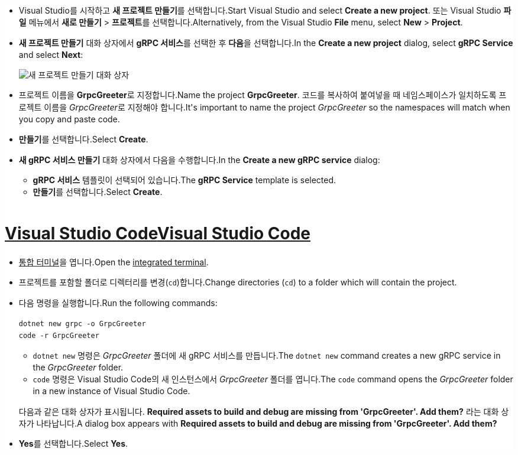 * <span data-ttu-id="14d3c-119">Visual Studio를 시작하고 **새 프로젝트 만들기**를 선택합니다.</span><span class="sxs-lookup"><span data-stu-id="14d3c-119">Start Visual Studio and select **Create a new project**.</span></span> <span data-ttu-id="14d3c-120">또는 Visual Studio **파일** 메뉴에서 **새로 만들기** > **프로젝트**를 선택합니다.</span><span class="sxs-lookup"><span data-stu-id="14d3c-120">Alternatively, from the Visual Studio **File** menu, select **New** > **Project**.</span></span>
* <span data-ttu-id="14d3c-121">**새 프로젝트 만들기** 대화 상자에서 **gRPC 서비스**를 선택한 후 **다음**을 선택합니다.</span><span class="sxs-lookup"><span data-stu-id="14d3c-121">In the **Create a new project** dialog, select **gRPC Service** and select **Next**:</span></span>

  ![새 프로젝트 만들기 대화 상자](~/tutorials/grpc/grpc-start/static/cnp.png)

* <span data-ttu-id="14d3c-123">프로젝트 이름을 **GrpcGreeter**로 지정합니다.</span><span class="sxs-lookup"><span data-stu-id="14d3c-123">Name the project **GrpcGreeter**.</span></span> <span data-ttu-id="14d3c-124">코드를 복사하여 붙여넣을 때 네임스페이스가 일치하도록 프로젝트 이름을 *GrpcGreeter*로 지정해야 합니다.</span><span class="sxs-lookup"><span data-stu-id="14d3c-124">It's important to name the project *GrpcGreeter* so the namespaces will match when you copy and paste code.</span></span>
* <span data-ttu-id="14d3c-125">**만들기**를 선택합니다.</span><span class="sxs-lookup"><span data-stu-id="14d3c-125">Select **Create**.</span></span>
* <span data-ttu-id="14d3c-126">**새 gRPC 서비스 만들기** 대화 상자에서 다음을 수행합니다.</span><span class="sxs-lookup"><span data-stu-id="14d3c-126">In the **Create a new gRPC service** dialog:</span></span>
  * <span data-ttu-id="14d3c-127">**gRPC 서비스** 템플릿이 선택되어 있습니다.</span><span class="sxs-lookup"><span data-stu-id="14d3c-127">The **gRPC Service** template is selected.</span></span>
  * <span data-ttu-id="14d3c-128">**만들기**를 선택합니다.</span><span class="sxs-lookup"><span data-stu-id="14d3c-128">Select **Create**.</span></span>

# <a name="visual-studio-code"></a>[<span data-ttu-id="14d3c-129">Visual Studio Code</span><span class="sxs-lookup"><span data-stu-id="14d3c-129">Visual Studio Code</span></span>](#tab/visual-studio-code)

* <span data-ttu-id="14d3c-130">[통합 터미널](https://code.visualstudio.com/docs/editor/integrated-terminal)을 엽니다.</span><span class="sxs-lookup"><span data-stu-id="14d3c-130">Open the [integrated terminal](https://code.visualstudio.com/docs/editor/integrated-terminal).</span></span>
* <span data-ttu-id="14d3c-131">프로젝트를 포함할 폴더로 디렉터리를 변경(`cd`)합니다.</span><span class="sxs-lookup"><span data-stu-id="14d3c-131">Change directories (`cd`) to a folder which will contain the project.</span></span>
* <span data-ttu-id="14d3c-132">다음 명령을 실행합니다.</span><span class="sxs-lookup"><span data-stu-id="14d3c-132">Run the following commands:</span></span>

  ```dotnetcli
  dotnet new grpc -o GrpcGreeter
  code -r GrpcGreeter
  ```

  * <span data-ttu-id="14d3c-133">`dotnet new` 명령은 *GrpcGreeter* 폴더에 새 gRPC 서비스를 만듭니다.</span><span class="sxs-lookup"><span data-stu-id="14d3c-133">The `dotnet new` command creates a new gRPC service in the *GrpcGreeter* folder.</span></span>
  * <span data-ttu-id="14d3c-134">`code` 명령은 Visual Studio Code의 새 인스턴스에서 *GrpcGreeter* 폴더를 엽니다.</span><span class="sxs-lookup"><span data-stu-id="14d3c-134">The `code` command opens the *GrpcGreeter* folder in a new instance of Visual Studio Code.</span></span>

  <span data-ttu-id="14d3c-135">다음과 같은 대화 상자가 표시됩니다. **Required assets to build and debug are missing from 'GrpcGreeter'.  Add them?** 라는 대화 상자가 나타납니다.</span><span class="sxs-lookup"><span data-stu-id="14d3c-135">A dialog box appears with **Required assets to build and debug are missing from 'GrpcGreeter'. Add them?**</span></span>
* <span data-ttu-id="14d3c-136">**Yes**를 선택합니다.</span><span class="sxs-lookup"><span data-stu-id="14d3c-136">Select **Yes**.</span></span>
